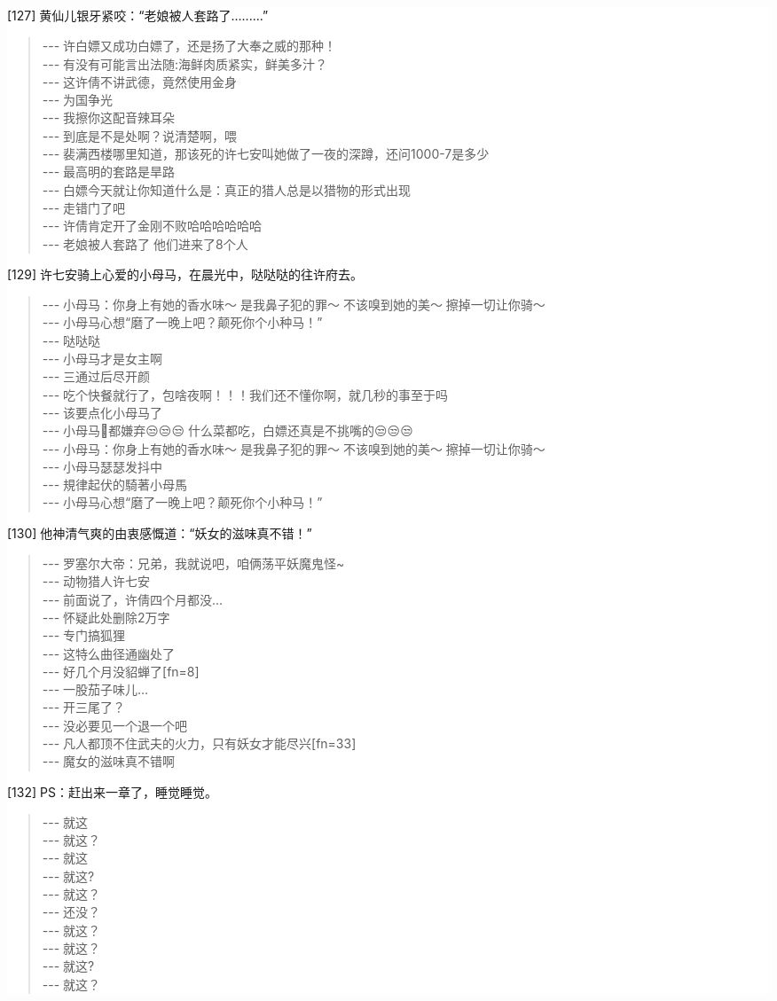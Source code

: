 [127] 黄仙儿银牙紧咬：“老娘被人套路了.........”
>--- 许白嫖又成功白嫖了，还是扬了大奉之威的那种！<br>
>--- 有没有可能言出法随:海鲜肉质紧实，鲜美多汁？<br>
>--- 这许倩不讲武德，竟然使用金身<br>
>--- 为国争光<br>
>--- 我擦你这配音辣耳朵<br>
>--- 到底是不是处啊？说清楚啊，喂<br>
>--- 裴满西楼哪里知道，那该死的许七安叫她做了一夜的深蹲，还问1000-7是多少<br>
>--- 最高明的套路是旱路<br>
>--- 白嫖今天就让你知道什么是：真正的猎人总是以猎物的形式出现<br>
>--- 走错门了吧<br>
>--- 许倩肯定开了金刚不败哈哈哈哈哈哈<br>
>--- 老娘被人套路了 他们进来了8个人<br>

[129] 许七安骑上心爱的小母马，在晨光中，哒哒哒的往许府去。
>--- 小母马：你身上有她的香水味～
             是我鼻子犯的罪～
             不该嗅到她的美～
             擦掉一切让你骑～<br>
>--- 小母马心想“磨了一晚上吧？颠死你个小种马！”<br>
>--- 哒哒哒<br>
>--- 小母马才是女主啊<br>
>--- 三通过后尽开颜<br>
>--- 吃个快餐就行了，包啥夜啊！！！我们还不懂你啊，就几秒的事至于吗<br>
>--- 该要点化小母马了<br>
>--- 小母马🐴都嫌弃😒😒😒  什么菜都吃，白嫖还真是不挑嘴的😒😒😒<br>
>--- 小母马：你身上有她的香水味～
             是我鼻子犯的罪～
             不该嗅到她的美～
             擦掉一切让你骑～<br>
>--- 小母马瑟瑟发抖中<br>
>--- 規律起伏的騎著小母馬<br>
>--- 小母马心想“磨了一晚上吧？颠死你个小种马！”<br>

[130] 他神清气爽的由衷感慨道：“妖女的滋味真不错！”
>--- 罗塞尔大帝：兄弟，我就说吧，咱俩荡平妖魔鬼怪~<br>
>--- 动物猎人许七安<br>
>--- 前面说了，许倩四个月都没...<br>
>--- 怀疑此处删除2万字<br>
>--- 专门搞狐狸<br>
>--- 这特么曲径通幽处了<br>
>--- 好几个月没貂蝉了[fn=8]<br>
>--- 一股茄子味儿…<br>
>--- 开三尾了？<br>
>--- 没必要见一个退一个吧<br>
>--- 凡人都顶不住武夫的火力，只有妖女才能尽兴[fn=33]<br>
>--- 魔女的滋味真不错啊<br>

[132] PS：赶出来一章了，睡觉睡觉。
>--- 就这<br>
>--- 就这？<br>
>--- 就这<br>
>--- 就这?<br>
>--- 就这？<br>
>--- 还没？<br>
>--- 就这？<br>
>--- 就这？<br>
>--- 就这?<br>
>--- 就这？<br>
